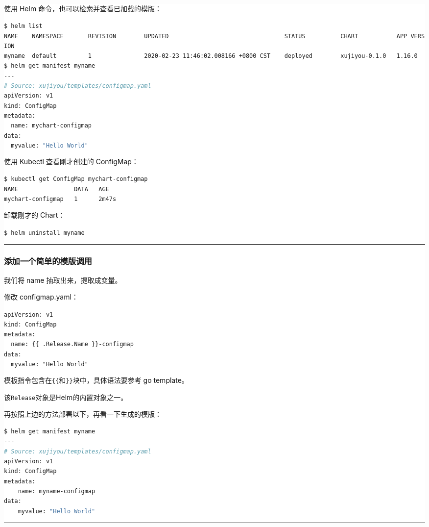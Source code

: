 使用 Helm 命令，也可以检索并查看已加载的模版：

```bash
$ helm list
NAME    NAMESPACE       REVISION        UPDATED                                 STATUS          CHART           APP VERSION
myname  default         1               2020-02-23 11:46:02.008166 +0800 CST    deployed        xujiyou-0.1.0   1.16.0 
$ helm get manifest myname
---
# Source: xujiyou/templates/configmap.yaml
apiVersion: v1
kind: ConfigMap
metadata:
  name: mychart-configmap
data:
  myvalue: "Hello World"

```

使用 Kubectl 查看刚才创建的 ConfigMap：

```bash
$ kubectl get ConfigMap mychart-configmap
NAME                DATA   AGE
mychart-configmap   1      2m47s
```

卸载刚才的 Chart：

```bash
$ helm uninstall myname
```

---

### 添加一个简单的模版调用

我们将 name 抽取出来，提取成变量。

修改 configmap.yaml：

```
apiVersion: v1
kind: ConfigMap
metadata:
  name: {{ .Release.Name }}-configmap
data:
  myvalue: "Hello World"
```

模板指令包含在`{{`和`}}`块中，具体语法要参考 go template。

该`Release`对象是Helm的内置对象之一。

再按照上边的方法部署以下，再看一下生成的模版：

```bash
$ helm get manifest myname
---
# Source: xujiyou/templates/configmap.yaml
apiVersion: v1
kind: ConfigMap
metadata:
    name: myname-configmap
data:
    myvalue: "Hello World"
```

---